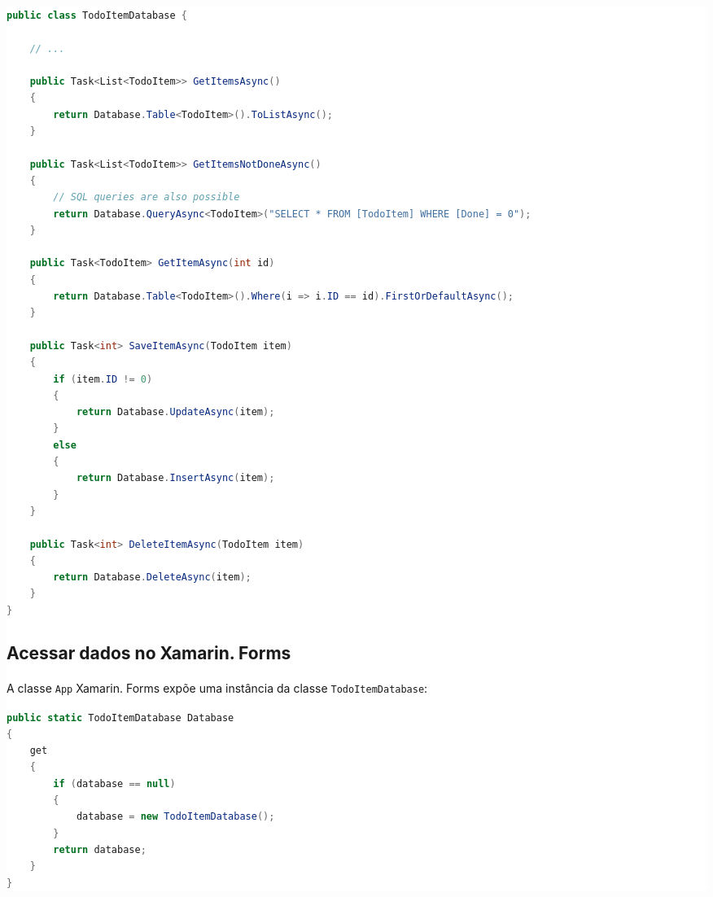 ```csharp
public class TodoItemDatabase {

    // ...

    public Task<List<TodoItem>> GetItemsAsync()
    {
        return Database.Table<TodoItem>().ToListAsync();
    }

    public Task<List<TodoItem>> GetItemsNotDoneAsync()
    {
        // SQL queries are also possible
        return Database.QueryAsync<TodoItem>("SELECT * FROM [TodoItem] WHERE [Done] = 0");
    }

    public Task<TodoItem> GetItemAsync(int id)
    {
        return Database.Table<TodoItem>().Where(i => i.ID == id).FirstOrDefaultAsync();
    }

    public Task<int> SaveItemAsync(TodoItem item)
    {
        if (item.ID != 0)
        {
            return Database.UpdateAsync(item);
        }
        else
        {
            return Database.InsertAsync(item);
        }
    }

    public Task<int> DeleteItemAsync(TodoItem item)
    {
        return Database.DeleteAsync(item);
    }
}
```

## <a name="access-data-in-xamarinforms"></a>Acessar dados no Xamarin. Forms

A classe `App` Xamarin. Forms expõe uma instância da classe `TodoItemDatabase`:

```csharp
public static TodoItemDatabase Database
{
    get
    {
        if (database == null)
        {
            database = new TodoItemDatabase();
        }
        return database;
    }
}
```
